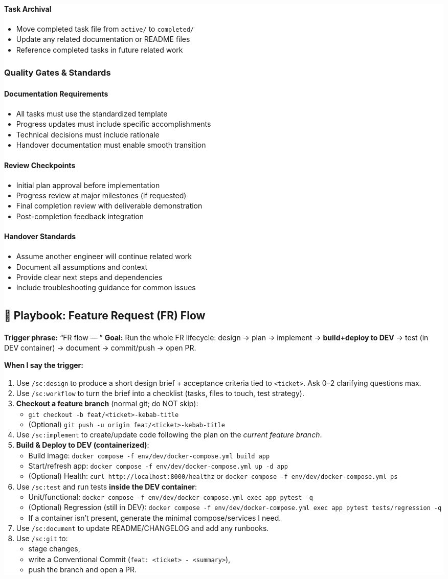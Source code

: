 #### Task Archival
- Move completed task file from `active/` to `completed/`
- Update any related documentation or README files
- Reference completed tasks in future related work

### Quality Gates & Standards

#### Documentation Requirements
- All tasks must use the standardized template
- Progress updates must include specific accomplishments
- Technical decisions must include rationale
- Handover documentation must enable smooth transition

#### Review Checkpoints
- Initial plan approval before implementation
- Progress review at major milestones (if requested)
- Final completion review with deliverable demonstration
- Post-completion feedback integration

#### Handover Standards
- Assume another engineer will continue related work
- Document all assumptions and context
- Provide clear next steps and dependencies
- Include troubleshooting guidance for common issues

## 🔁 Playbook: Feature Request (FR) Flow
**Trigger phrase:** “FR flow <ticket> — <short title>”
**Goal:** Run the whole FR lifecycle: design → plan → implement → **build+deploy to DEV** → test (in DEV container) → document → commit/push → open PR.

**When I say the trigger:**
1) Use `/sc:design` to produce a short design brief + acceptance criteria tied to `<ticket>`. Ask 0–2 clarifying questions max.
2) Use `/sc:workflow` to turn the brief into a checklist (tasks, files to touch, test strategy).
3) **Checkout a feature branch** (normal git; do NOT skip):
   - `git checkout -b feat/<ticket>-kebab-title`
   - (Optional) `git push -u origin feat/<ticket>-kebab-title`
4) Use `/sc:implement` to create/update code following the plan on the *current feature branch*.
5) **Build & Deploy to DEV (containerized)**:
   - Build image: `docker compose -f env/dev/docker-compose.yml build app`
   - Start/refresh app: `docker compose -f env/dev/docker-compose.yml up -d app`
   - (Optional) Health: `curl http://localhost:8000/healthz` or `docker compose -f env/dev/docker-compose.yml ps`
6) Use `/sc:test` and run tests **inside the DEV container**:
   - Unit/functional: `docker compose -f env/dev/docker-compose.yml exec app pytest -q`
   - (Optional) Regression (still in DEV): `docker compose -f env/dev/docker-compose.yml exec app pytest tests/regression -q`
   - If a container isn’t present, generate the minimal compose/services I need.
7) Use `/sc:document` to update README/CHANGELOG and add any runbooks.
8) Use `/sc:git` to:
   - stage changes,
   - write a Conventional Commit (`feat: <ticket> - <summary>`),
   - push the branch and open a PR.
